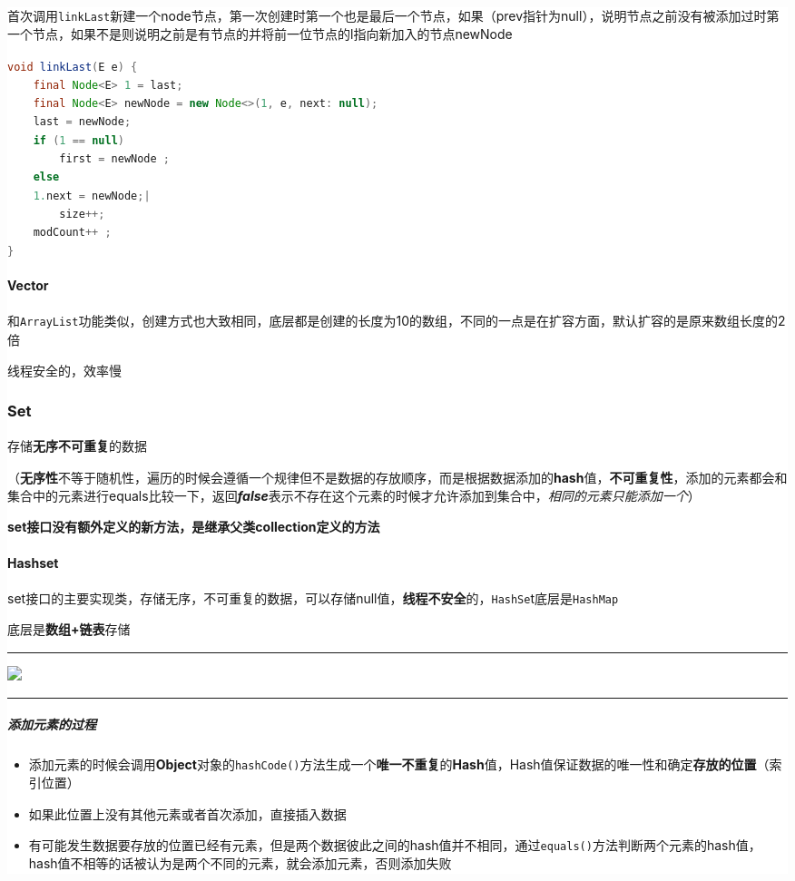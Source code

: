 

首次调用`linkLast`新建一个node节点，第一次创建时第一个也是最后一个节点，如果（prev指针为null），说明节点之前没有被添加过时第一个节点，如果不是则说明之前是有节点的并将前一位节点的l指向新加入的节点newNode

```java
void linkLast(E e) {
    final Node<E> 1 = last;
    final Node<E> newNode = new Node<>(1, e, next: null);
    last = newNode;
    if (1 == null)
    	first = newNode ;
    else
    1.next = newNode;|
    	size++;
    modCount++ ;
}
```



#### Vector 

和`ArrayList`功能类似，创建方式也大致相同，底层都是创建的长度为10的数组，不同的一点是在扩容方面，默认扩容的是原来数组长度的2倍

线程安全的，效率慢



### Set

存储**无序不可重复**的数据

（**无序性**不等于随机性，遍历的时候会遵循一个规律但不是数据的存放顺序，而是根据数据添加的**hash**值，**不可重复性**，添加的元素都会和集合中的元素进行equals比较一下，返回***false***表示不存在这个元素的时候才允许添加到集合中，*相同的元素只能添加一个*）

**set接口没有额外定义的新方法，是继承父类collection定义的方法**



#### Hashset

set接口的主要实现类，存储无序，不可重复的数据，可以存储null值，**线程不安全**的，`HashSe`t底层是`HashMap`

底层是**数组+链表**存储

*****

![](QQ截图20190823180303.png)

*****

##### 添加元素的过程

- 添加元素的时候会调用**Object**对象的`hashCode()`方法生成一个**唯一不重复**的**Hash**值，Hash值保证数据的唯一性和确定**存放的位置**（索引位置）

- 如果此位置上没有其他元素或者首次添加，直接插入数据

- 有可能发生数据要存放的位置已经有元素，但是两个数据彼此之间的hash值并不相同，通过`equals()`方法判断两个元素的hash值，hash值不相等的话被认为是两个不同的元素，就会添加元素，否则添加失败
